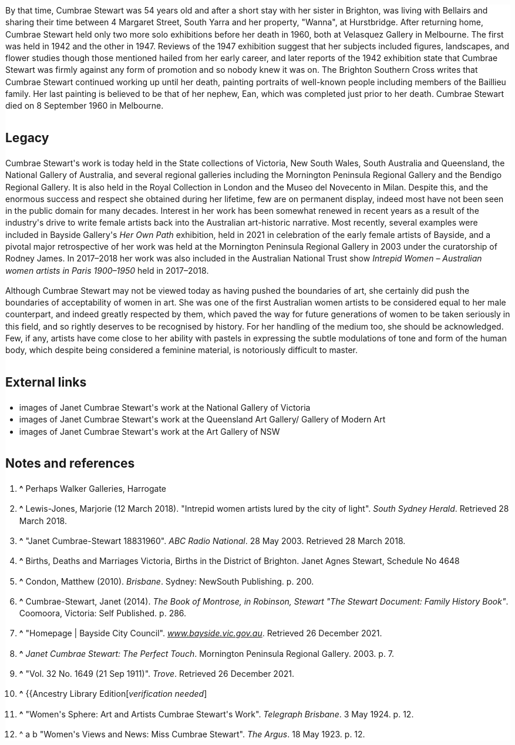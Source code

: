By that time, Cumbrae Stewart was 54 years old and after a short stay with her sister in Brighton, was living with Bellairs and sharing their time between 4 Margaret Street, South Yarra and her property, "Wanna", at Hurstbridge. After returning home, Cumbrae Stewart held only two more solo exhibitions before her death in 1960, both at Velasquez Gallery in Melbourne. The first was held in 1942 and the other in 1947\. Reviews of the 1947 exhibition suggest that her subjects included figures, landscapes, and flower studies though those mentioned hailed from her early career, and later reports of the 1942 exhibition state that Cumbrae Stewart was firmly against any form of promotion and so nobody knew it was on. The Brighton Southern Cross writes that Cumbrae Stewart continued working up until her death, painting portraits of well-known people including members of the Baillieu family. Her last painting is believed to be that of her nephew, Ean, which was completed just prior to her death. Cumbrae Stewart died on 8 September 1960 in Melbourne.

Legacy
------

Cumbrae Stewart's work is today held in the State collections of Victoria, New South Wales, South Australia and Queensland, the National Gallery of Australia, and several regional galleries including the Mornington Peninsula Regional Gallery and the Bendigo Regional Gallery. It is also held in the Royal Collection in London and the Museo del Novecento in Milan. Despite this, and the enormous success and respect she obtained during her lifetime, few are on permanent display, indeed most have not been seen in the public domain for many decades. Interest in her work has been somewhat renewed in recent years as a result of the industry's drive to write female artists back into the Australian art-historic narrative. Most recently, several examples were included in Bayside Gallery's *Her Own Path* exhibition, held in 2021 in celebration of the early female artists of Bayside, and a pivotal major retrospective of her work was held at the Mornington Peninsula Regional Gallery in 2003 under the curatorship of Rodney James. In 2017–2018 her work was also included in the Australian National Trust show *Intrepid Women – Australian women artists in Paris 1900–1950* held in 2017–2018\.

Although Cumbrae Stewart may not be viewed today as having pushed the boundaries of art, she certainly did push the boundaries of acceptability of women in art. She was one of the first Australian women artists to be considered equal to her male counterpart, and indeed greatly respected by them, which paved the way for future generations of women to be taken seriously in this field, and so rightly deserves to be recognised by history. For her handling of the medium too, she should be acknowledged. Few, if any, artists have come close to her ability with pastels in expressing the subtle modulations of tone and form of the human body, which despite being considered a feminine material, is notoriously difficult to master.

External links
--------------

* images of Janet Cumbrae Stewart's work at the National Gallery of Victoria
* images of Janet Cumbrae Stewart's work at the Queensland Art Gallery/ Gallery of Modern Art
* images of Janet Cumbrae Stewart's work at the Art Gallery of NSW

Notes and references
--------------------

1. **^** Perhaps Walker Galleries, Harrogate

1. **^** Lewis-Jones, Marjorie (12 March 2018\). "Intrepid women artists lured by the city of light". *South Sydney Herald*. Retrieved 28 March 2018.
2. **^** "Janet Cumbrae-Stewart 18831960". *ABC Radio National*. 28 May 2003. Retrieved 28 March 2018.
3. **^** Births, Deaths and Marriages Victoria, Births in the District of Brighton. Janet Agnes Stewart, Schedule No 4648
4. **^** Condon, Matthew (2010\). *Brisbane*. Sydney: NewSouth Publishing. p. 200\.
5. **^** Cumbrae-Stewart, Janet (2014\). *The Book of Montrose, in Robinson, Stewart "The Stewart Document: Family History Book"*. Coomoora, Victoria: Self Published. p. 286\.
6. **^** "Homepage \| Bayside City Council". *www.bayside.vic.gov.au*. Retrieved 26 December 2021.
7. **^** *Janet Cumbrae Stewart: The Perfect Touch*. Mornington Peninsula Regional Gallery. 2003\. p. 7\.
8. **^** "Vol. 32 No. 1649 (21 Sep 1911\)". *Trove*. Retrieved 26 December 2021.
9. **^** {{Ancestry Library Edition\[*verification needed*]
10. **^** "Women's Sphere: Art and Artists Cumbrae Stewart's Work". *Telegraph Brisbane*. 3 May 1924\. p. 12\.
11. ^ a b "Women's Views and News: Miss Cumbrae Stewart". *The Argus*. 18 May 1923\. p. 12\.